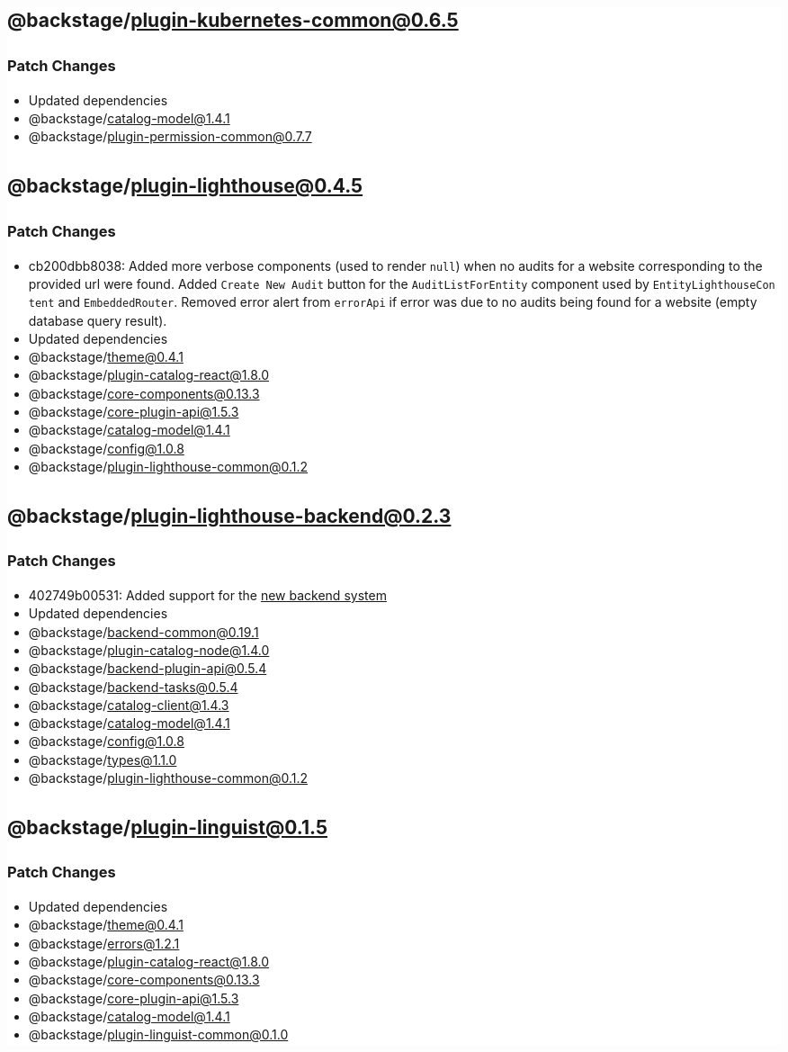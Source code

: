 ## @backstage/plugin-kubernetes-common@0.6.5

### Patch Changes

- Updated dependencies
 - @backstage/catalog-model@1.4.1
 - @backstage/plugin-permission-common@0.7.7

## @backstage/plugin-lighthouse@0.4.5

### Patch Changes

- cb200dbb8038: Added more verbose components (used to render `null`) when no audits for a website corresponding to the provided url were found.
 Added `Create New Audit` button for the `AuditListForEntity` component used by `EntityLighthouseContent` and `EmbeddedRouter`.
 Removed error alert from `errorApi` if error was due to no audits being found for a website (empty database query result).
- Updated dependencies
 - @backstage/theme@0.4.1
 - @backstage/plugin-catalog-react@1.8.0
 - @backstage/core-components@0.13.3
 - @backstage/core-plugin-api@1.5.3
 - @backstage/catalog-model@1.4.1
 - @backstage/config@1.0.8
 - @backstage/plugin-lighthouse-common@0.1.2

## @backstage/plugin-lighthouse-backend@0.2.3

### Patch Changes

- 402749b00531: Added support for the [new backend system](https://backstage.io/docs/backend-system/)
- Updated dependencies
 - @backstage/backend-common@0.19.1
 - @backstage/plugin-catalog-node@1.4.0
 - @backstage/backend-plugin-api@0.5.4
 - @backstage/backend-tasks@0.5.4
 - @backstage/catalog-client@1.4.3
 - @backstage/catalog-model@1.4.1
 - @backstage/config@1.0.8
 - @backstage/types@1.1.0
 - @backstage/plugin-lighthouse-common@0.1.2

## @backstage/plugin-linguist@0.1.5

### Patch Changes

- Updated dependencies
 - @backstage/theme@0.4.1
 - @backstage/errors@1.2.1
 - @backstage/plugin-catalog-react@1.8.0
 - @backstage/core-components@0.13.3
 - @backstage/core-plugin-api@1.5.3
 - @backstage/catalog-model@1.4.1
 - @backstage/plugin-linguist-common@0.1.0
